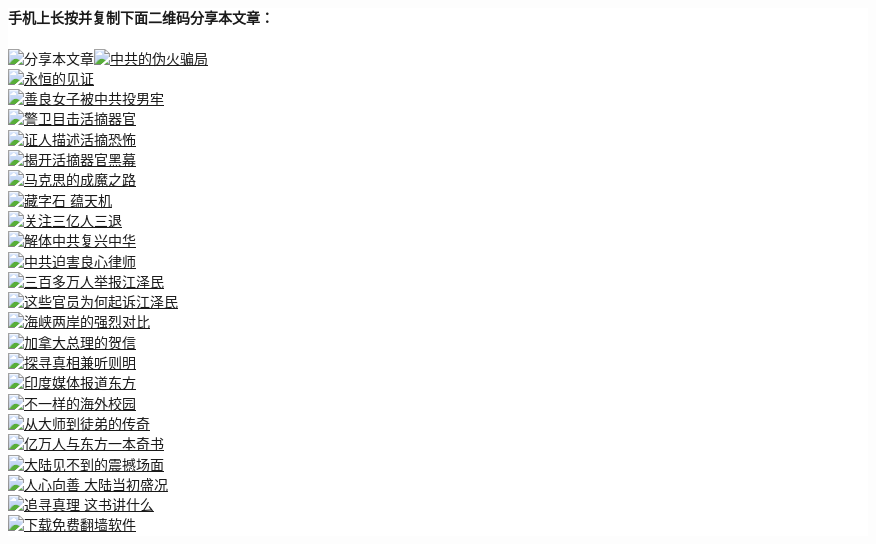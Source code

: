<strong>手机上长按并复制下面二维码分享本文章：</strong><br><br><img src="https://chart.apis.google.com/chart?cht=qr&chs=240x240&choe=UTF-8&chld=M|2&chl=https://github.com/19920513/djy/blob/master/gb/21/7/11/n13082412.md%231" title="分享本文章"></td><td VALIGN=TOP><a href="https://github.com/19920513/djy/blob/master/gb/16/1/21/n4622075.md?dfh#1" target="_blank"><img src="https://raw.githubusercontent.com/19920513/djy/master/gb/300/wei-f1.jpg" title="中共的伪火骗局"  alt="中共的伪火骗局"></a><br><a href="https://github.com/19920513/www/blob/master/README.md?dfh#9" target="_blank"><img src="https://raw.githubusercontent.com/19920513/djy/master/gb/300/yong-h.jpg" title="永恒的见证"  alt="永恒的见证"></a><br><a href="https://github.com/19920513/djy/blob/master/gb/13/9/29/n3974789.md?dfh#1" target="_blank"><img src="https://raw.githubusercontent.com/19920513/djy/master/gb/300/shang-lnz.jpg" title="善良女子被中共投男牢"  alt="善良女子被中共投男牢"></a><br><a href="https://github.com/19920513/djy/blob/master/gb/16/3/16/n4663449.md?dfh#1" target="_blank"><img src="https://raw.githubusercontent.com/19920513/djy/master/gb/300/huo-z3.jpg" title="警卫目击活摘器官"  alt="警卫目击活摘器官"></a><br><a href="https://github.com/19920513/djy/blob/master/gb/16/8/7/n8177641.md?dfh#1" target="_blank"><img src="https://raw.githubusercontent.com/19920513/djy/master/gb/300/huo-z4.jpg" title="证人描述活摘恐怖"  alt="证人描述活摘恐怖"></a><br><a href="https://github.com/19920513/djy/blob/master/gb/10/4/19/n2881569.md?dfh#1" target="_blank"><img src="https://raw.githubusercontent.com/19920513/djy/master/gb/300/huo-z1.jpg" title="揭开活摘器官黑幕"  alt="揭开活摘器官黑幕"></a><br><a href="https://github.com/19920513/djy/blob/master/gb/10/11/7/n3077476.md?dfh#1" target="_blank"><img src="https://raw.githubusercontent.com/19920513/djy/master/gb/300/ma-ks.jpg" title="马克思的成魔之路"  alt="马克思的成魔之路"></a><br><a href="https://github.com/19920513/djy/blob/master/gb/14/6/9/n4173977.md?dfh#1" target="_blank"><img src="https://raw.githubusercontent.com/19920513/djy/master/gb/300/chang-zs.jpg" title="藏字石 蕴天机"  alt="藏字石 蕴天机"></a><br><a href="https://github.com/19920513/djy/blob/master/gb/18/5/10/n10381511.md?dfh#1" target="_blank"><img src="https://raw.githubusercontent.com/19920513/djy/master/gb/300/st1.jpg" title="关注三亿人三退"  alt="关注三亿人三退"></a><br><a href="https://github.com/19920513/djy/blob/master/gb/18/3/21/n10237682.md?dfh#1" target="_blank"><img src="https://raw.githubusercontent.com/19920513/djy/master/gb/300/jie-t.jpg" title="解体中共复兴中华"  alt="解体中共复兴中华"></a><br><a href="https://github.com/19920513/djy/blob/master/gb/9/2/9/n2422991.md?dfh#1" target="_blank"><img src="https://raw.githubusercontent.com/19920513/djy/master/gb/300/gao-zs.jpg" title="中共迫害良心律师"  alt="中共迫害良心律师"></a><br><a href="https://github.com/19920513/djy/blob/master/gb/18/12/9/n10900044.md?dfh#1" target="_blank"><img src="https://raw.githubusercontent.com/19920513/djy/master/gb/300/sj1.jpg" title="三百多万人举报江泽民"  alt="三百多万人举报江泽民"></a><br><a href="https://github.com/19920513/djy/blob/master/gb/18/8/28/n10672014.md?dfh#1" target="_blank"><img src="https://raw.githubusercontent.com/19920513/djy/master/gb/300/sj2.jpg" title="这些官员为何起诉江泽民"  alt="这些官员为何起诉江泽民"></a><br><a href="https://github.com/19920513/djy/blob/master/gb/8/12/18/n2367165.md?dfh#1" target="_blank"><img src="https://raw.githubusercontent.com/19920513/djy/master/gb/300/liangan.jpg" title="海峡两岸的强烈对比"  alt="海峡两岸的强烈对比"></a><br><a href="https://github.com/19920513/djy/blob/master/gb/15/12/10/n4593139.md?dfh#1" target="_blank"><img src="https://raw.githubusercontent.com/19920513/djy/master/gb/300/jia-ndzl.jpg" title="加拿大总理的贺信"  alt="加拿大总理的贺信"></a><br><a href="https://github.com/19920513/djy/blob/master/gb/11/6/17/n3289382.md?dfh#1" target="_blank"><img src="https://raw.githubusercontent.com/19920513/djy/master/gb/300/xiao-wd.jpg" title="探寻真相兼听则明"  alt="探寻真相兼听则明"></a><br><a href="https://github.com/19920513/djy/blob/master/gb/18/10/27/n10812623.md?dfh#1" target="_blank"><img src="https://raw.githubusercontent.com/19920513/djy/master/gb/300/yindu.jpg" title="印度媒体报道东方"  alt="印度媒体报道东方"></a><br><a href="https://github.com/19920513/djy/blob/master/gb/18/6/9/n10469652.md?dfh#1" target="_blank"><img src="https://raw.githubusercontent.com/19920513/djy/master/gb/300/xie-j.jpg" title="不一样的海外校园"  alt="不一样的海外校园"></a><br><a href="https://github.com/19920513/djy/blob/master/gb/7/4/5/n1669415.md?dfh#1" target="_blank"><img src="https://raw.githubusercontent.com/19920513/djy/master/gb/300/li-up.jpg" title="从大师到徒弟的传奇"  alt="从大师到徒弟的传奇"></a><br><a href="https://github.com/19920513/djy/blob/master/gb/17/5/26/n9191512.md?dfh#1" target="_blank"><img src="https://raw.githubusercontent.com/19920513/djy/master/gb/300/zfl2.jpg" title="亿万人与东方一本奇书"  alt="亿万人与东方一本奇书"></a><br><a href="https://github.com/19920513/djy/blob/master/gb/13/11/27/n4020290.md?dfh#1" target="_blank"><img src="https://raw.githubusercontent.com/19920513/djy/master/gb/300/zhen-h.jpg" title="大陆见不到的震撼场面"  alt="大陆见不到的震撼场面"></a><br><a href="https://github.com/19920513/djy/blob/master/gb/15/7/17/n4482910.md?dfh#1" target="_blank"><img src="https://raw.githubusercontent.com/19920513/djy/master/gb/300/dalu-sk.jpg" title="人心向善 大陆当初盛况"  alt="人心向善 大陆当初盛况"></a><br><a href="https://github.com/19920513/djy/blob/master/gb/19/1/5/n10955468.md?dfh#1" target="_blank"><img src="https://raw.githubusercontent.com/19920513/djy/master/gb/300/zfl1.jpg" title="追寻真理 这书讲什么"  alt="追寻真理 这书讲什么"></a><br><a href="https://github.com/19920513/www/blob/master/README.md?dfh#1" target="_blank"><img src="https://raw.githubusercontent.com/19920513/djy/master/gb/300/fq1.jpg" title="下载免费翻墙软件"  alt="下载免费翻墙软件"></a><br></td></tr></table>
